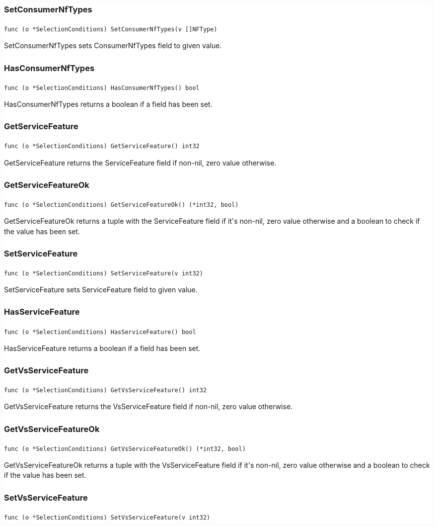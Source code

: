 ### SetConsumerNfTypes

`func (o *SelectionConditions) SetConsumerNfTypes(v []NFType)`

SetConsumerNfTypes sets ConsumerNfTypes field to given value.

### HasConsumerNfTypes

`func (o *SelectionConditions) HasConsumerNfTypes() bool`

HasConsumerNfTypes returns a boolean if a field has been set.

### GetServiceFeature

`func (o *SelectionConditions) GetServiceFeature() int32`

GetServiceFeature returns the ServiceFeature field if non-nil, zero value otherwise.

### GetServiceFeatureOk

`func (o *SelectionConditions) GetServiceFeatureOk() (*int32, bool)`

GetServiceFeatureOk returns a tuple with the ServiceFeature field if it's non-nil, zero value otherwise
and a boolean to check if the value has been set.

### SetServiceFeature

`func (o *SelectionConditions) SetServiceFeature(v int32)`

SetServiceFeature sets ServiceFeature field to given value.

### HasServiceFeature

`func (o *SelectionConditions) HasServiceFeature() bool`

HasServiceFeature returns a boolean if a field has been set.

### GetVsServiceFeature

`func (o *SelectionConditions) GetVsServiceFeature() int32`

GetVsServiceFeature returns the VsServiceFeature field if non-nil, zero value otherwise.

### GetVsServiceFeatureOk

`func (o *SelectionConditions) GetVsServiceFeatureOk() (*int32, bool)`

GetVsServiceFeatureOk returns a tuple with the VsServiceFeature field if it's non-nil, zero value otherwise
and a boolean to check if the value has been set.

### SetVsServiceFeature

`func (o *SelectionConditions) SetVsServiceFeature(v int32)`
